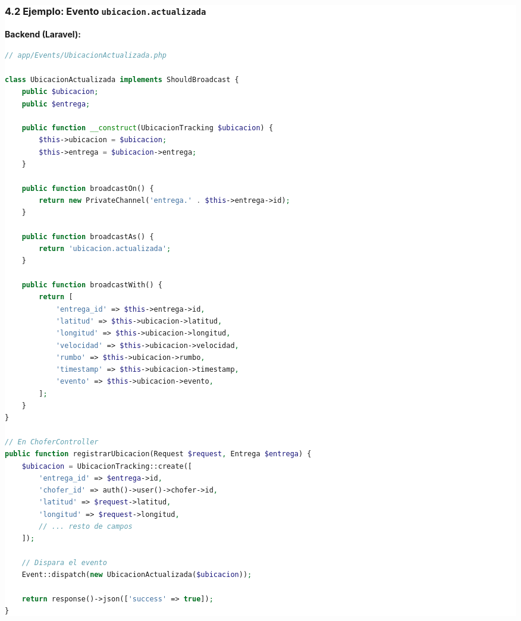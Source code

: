 ### 4.2 Ejemplo: Evento `ubicacion.actualizada`

**Backend (Laravel):**
```php
// app/Events/UbicacionActualizada.php

class UbicacionActualizada implements ShouldBroadcast {
    public $ubicacion;
    public $entrega;

    public function __construct(UbicacionTracking $ubicacion) {
        $this->ubicacion = $ubicacion;
        $this->entrega = $ubicacion->entrega;
    }

    public function broadcastOn() {
        return new PrivateChannel('entrega.' . $this->entrega->id);
    }

    public function broadcastAs() {
        return 'ubicacion.actualizada';
    }

    public function broadcastWith() {
        return [
            'entrega_id' => $this->entrega->id,
            'latitud' => $this->ubicacion->latitud,
            'longitud' => $this->ubicacion->longitud,
            'velocidad' => $this->ubicacion->velocidad,
            'rumbo' => $this->ubicacion->rumbo,
            'timestamp' => $this->ubicacion->timestamp,
            'evento' => $this->ubicacion->evento,
        ];
    }
}

// En ChoferController
public function registrarUbicacion(Request $request, Entrega $entrega) {
    $ubicacion = UbicacionTracking::create([
        'entrega_id' => $entrega->id,
        'chofer_id' => auth()->user()->chofer->id,
        'latitud' => $request->latitud,
        'longitud' => $request->longitud,
        // ... resto de campos
    ]);

    // Dispara el evento
    Event::dispatch(new UbicacionActualizada($ubicacion));

    return response()->json(['success' => true]);
}
```
